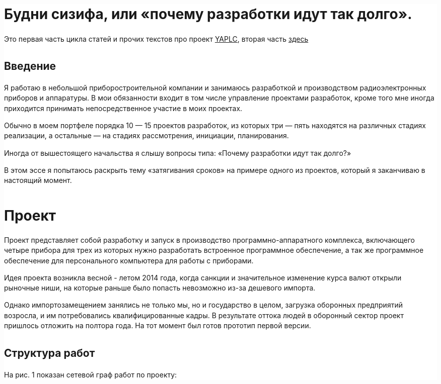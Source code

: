 # Будни сизифа, или «почему разработки идут так долго».
Это первая часть цикла статей и прочих текстов про проект [YAPLC](https://github.com/nucleron/YAPLC), вторая часть [здесь](./story2/Readme.md)

## Введение
Я работаю в небольшой приборостроительной компании и занимаюсь
разработкой и производством радиоэлектронных приборов и аппаратуры. В
мои обязанности входит в том числе управление проектами разработок,
кроме того мне иногда приходится принимать непосредственное участие в
моих проектах.

Обычно в моем портфеле порядка 10 — 15 проектов разработок, из которых
три — пять находятся на различных стадиях реализации, а остальные — на
стадиях рассмотрения, инициации, планирования.

Иногда от вышестоящего начальства я слышу вопросы типа: «Почему
разработки идут так долго?»

В этом эссе я попытаюсь раскрыть тему «затягивания сроков» на примере
одного из проектов, который я заканчиваю в настоящий момент.

Проект
======

Проект представляет собой разработку и запуск в производство
программно-аппаратного комплекса, включающего четыре прибора для трех из
которых нужно разработать встроенное программное обеспечение, а так же
программное обеспечение для персонального компьютера для работы с
приборами.

Идея проекта возникла весной - летом 2014 года, когда санкции и
значительное изменение курса валют открыли рыночные ниши, на которые
раньше было попасть невозможно из-за дешевого импорта.

Однако импортозамещением занялись не только мы, но и государство в
целом, загрузка оборонных предприятий возросла, и им потребовались
квалифицированные кадры. В результате оттока людей в оборонный сектор
проект пришлось отложить на полтора года. На тот момент был готов
прототип первой версии.

Структура работ
---------------

На рис. 1 показан сетевой граф работ по проекту:
